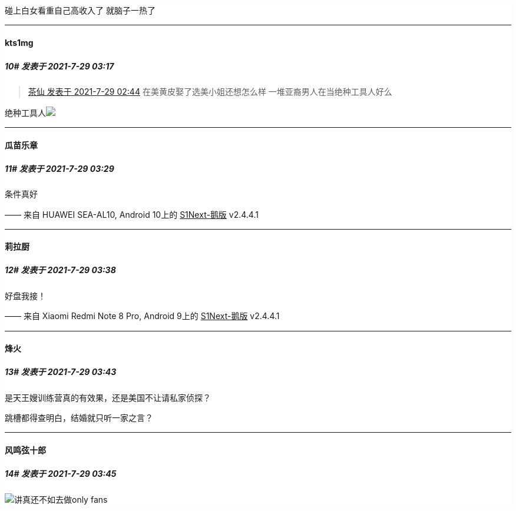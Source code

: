 碰上白女看重自己高收入了 就脑子一热了


*****

####  kts1mg  
##### 10#       发表于 2021-7-29 03:17


<blockquote><a href="httphttps://bbs.saraba1st.com/2b/forum.php?mod=redirect&amp;goto=findpost&amp;pid=52141077&amp;ptid=2017923" target="_blank">茶仙 发表于 2021-7-29 02:44</a>
在美黄皮娶了选美小姐还想怎么样
一堆亚裔男人在当绝种工具人好么</blockquote>
绝种工具人<img src="https://static.saraba1st.com/image/smiley/face2017/067.png" referrerpolicy="no-referrer">


*****

####  瓜苗乐章  
##### 11#       发表于 2021-7-29 03:29


条件真好

—— 来自 HUAWEI SEA-AL10, Android 10上的 [S1Next-鹅版](https://github.com/ykrank/S1-Next/releases) v2.4.4.1


*****

####  莉拉厨  
##### 12#       发表于 2021-7-29 03:38


好盘我接！

—— 来自 Xiaomi Redmi Note 8 Pro, Android 9上的 [S1Next-鹅版](https://github.com/ykrank/S1-Next/releases) v2.4.4.1


*****

####  烽火  
##### 13#       发表于 2021-7-29 03:43


是天王嫂训练营真的有效果，还是美国不让请私家侦探？

跳槽都得查明白，结婚就只听一家之言？


*****

####  风鸣弦十郎  
##### 14#       发表于 2021-7-29 03:45


<img src="https://static.saraba1st.com/image/smiley/face2017/001.png" referrerpolicy="no-referrer">讲真还不如去做only fans
